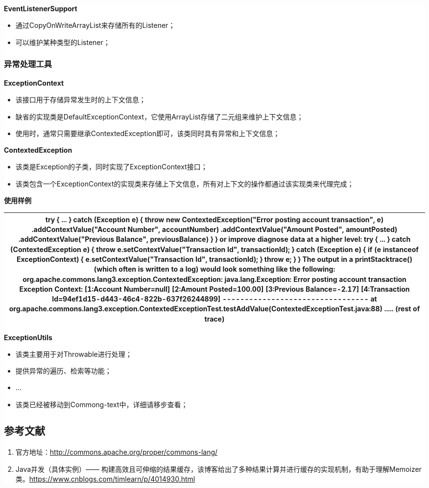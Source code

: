 **EventListenerSupport**

-   通过CopyOnWriteArrayList来存储所有的Listener；

-   可以维护某种类型的Listener；

### 异常处理工具

**ExceptionContext**

-   该接口用于存储异常发生时的上下文信息；

-   缺省的实现类是DefaultExceptionContext，它使用ArrayList存储了二元组来维护上下文信息；

-   使用时，通常只需要继承ContextedException即可，该类同时具有异常和上下文信息；

**ContextedException**

-   该类是Exception的子类，同时实现了ExceptionContext接口；

-   该类包含一个ExceptionContext的实现类来存储上下文信息，所有对上下文的操作都通过该实现类来代理完成；

**使用样例**

| try { ... } catch (Exception e) { throw new ContextedException("Error posting account transaction", e) .addContextValue("Account Number", accountNumber) .addContextValue("Amount Posted", amountPosted) .addContextValue("Previous Balance", previousBalance) } } or improve diagnose data at a higher level: try { ... } catch (ContextedException e) { throw e.setContextValue("Transaction Id", transactionId); } catch (Exception e) { if (e instanceof ExceptionContext) { e.setContextValue("Transaction Id", transactionId); } throw e; } } The output in a printStacktrace() (which often is written to a log) would look something like the following: org.apache.commons.lang3.exception.ContextedException: java.lang.Exception: Error posting account transaction Exception Context: [1:Account Number=null] [2:Amount Posted=100.00] [3:Previous Balance=-2.17] [4:Transaction Id=94ef1d15-d443-46c4-822b-637f26244899] --------------------------------- at org.apache.commons.lang3.exception.ContextedExceptionTest.testAddValue(ContextedExceptionTest.java:88) ..... (rest of trace) |
|---------------------------------------------------------------------------------------------------------------------------------------------------------------------------------------------------------------------------------------------------------------------------------------------------------------------------------------------------------------------------------------------------------------------------------------------------------------------------------------------------------------------------------------------------------------------------------------------------------------------------------------------------------------------------------------------------------------------------------------------------------------------------------------------------------------------------------------------------------------------------------------------------------------------------------------------------------------------------------------------------------------------------------------------------------------------------------------------------------|


**ExceptionUtils**

-   该类主要用于对Throwable进行处理；

-   提供异常的遍历、检索等功能；

-   …

-   该类已经被移动到Commong-text中，详细请移步查看；

参考文献
--------

1.  官方地址：<http://commons.apache.org/proper/commons-lang/>

2.  Java并发（具体实例）——
    构建高效且可伸缩的结果缓存，该博客给出了多种结果计算并进行缓存的实现机制，有助于理解Memoizer类。<https://www.cnblogs.com/timlearn/p/4014930.html>
